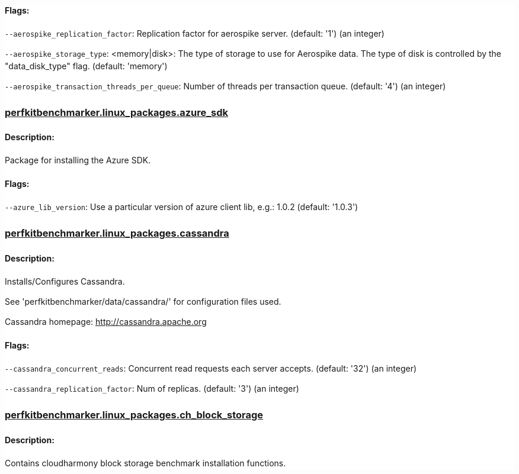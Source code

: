 #### Flags:

`--aerospike_replication_factor`: Replication factor for aerospike server.
    (default: '1')
    (an integer)

`--aerospike_storage_type`: <memory|disk>: The type of storage to use for
    Aerospike data. The type of disk is controlled by the "data_disk_type" flag.
    (default: 'memory')

`--aerospike_transaction_threads_per_queue`: Number of threads per transaction
    queue.
    (default: '4')
    (an integer)

### [perfkitbenchmarker.linux_packages.azure_sdk ](../perfkitbenchmarker/linux_packages/azure_sdk.py)

#### Description:

Package for installing the Azure SDK.

#### Flags:

`--azure_lib_version`: Use a particular version of azure client lib, e.g.: 1.0.2
    (default: '1.0.3')

### [perfkitbenchmarker.linux_packages.cassandra ](../perfkitbenchmarker/linux_packages/cassandra.py)

#### Description:

Installs/Configures Cassandra.

See 'perfkitbenchmarker/data/cassandra/' for configuration files used.

Cassandra homepage: http://cassandra.apache.org


#### Flags:

`--cassandra_concurrent_reads`: Concurrent read requests each server accepts.
    (default: '32')
    (an integer)

`--cassandra_replication_factor`: Num of replicas.
    (default: '3')
    (an integer)

### [perfkitbenchmarker.linux_packages.ch_block_storage ](../perfkitbenchmarker/linux_packages/ch_block_storage.py)

#### Description:

Contains cloudharmony block storage benchmark installation functions.
